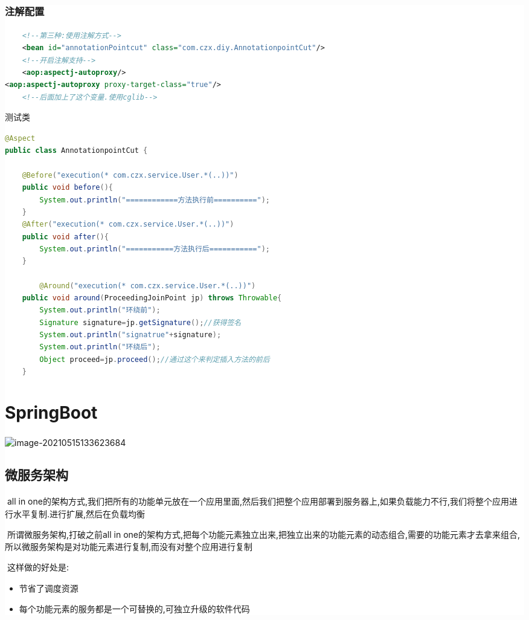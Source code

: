 ### 注解配置

```xml
    <!--第三种:使用注解方式-->
    <bean id="annotationPointcut" class="com.czx.diy.AnnotationpointCut"/>
    <!--开启注解支持-->
    <aop:aspectj-autoproxy/>
<aop:aspectj-autoproxy proxy-target-class="true"/>
    <!--后面加上了这个变量.使用cglib-->
```

测试类

```java
@Aspect
public class AnnotationpointCut {

    @Before("execution(* com.czx.service.User.*(..))")
    public void before(){
        System.out.println("============方法执行前==========");
    }
    @After("execution(* com.czx.service.User.*(..))")
    public void after(){
        System.out.println("===========方法执行后===========");
    }
    
        @Around("execution(* com.czx.service.User.*(..))")
    public void around(ProceedingJoinPoint jp) throws Throwable{
        System.out.println("环绕前");
        Signature signature=jp.getSignature();//获得签名
        System.out.println("signatrue"+signature);
        System.out.println("环绕后");
        Object proceed=jp.proceed();//通过这个来判定插入方法的前后
    }
```

# SpringBoot

![image-20210515133623684](C:\Users\15461\AppData\Roaming\Typora\typora-user-images\image-20210515133623684.png)

## 微服务架构

​	all in one的架构方式,我们把所有的功能单元放在一个应用里面,然后我们把整个应用部署到服务器上,如果负载能力不行,我们将整个应用进行水平复制.进行扩展,然后在负载均衡

​	所谓微服务架构,打破之前all in one的架构方式,把每个功能元素独立出来,把独立出来的功能元素的动态组合,需要的功能元素才去拿来组合,所以微服务架构是对功能元素进行复制,而没有对整个应用进行复制

​	这样做的好处是:

* 节省了调度资源

* 每个功能元素的服务都是一个可替换的,可独立升级的软件代码
